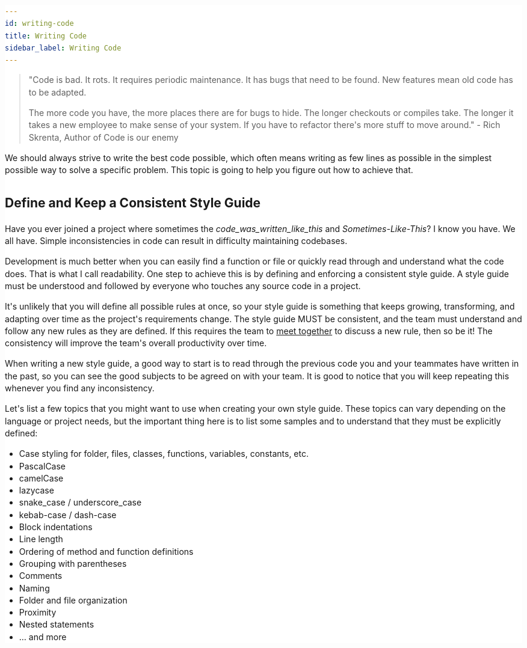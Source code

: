 ```yaml
---
id: writing-code
title: Writing Code
sidebar_label: Writing Code
---
```


> "Code is bad. It rots. It requires periodic maintenance. It has bugs that need to be found. New features mean old code has to be adapted.
>
> The more code you have, the more places there are for bugs to hide. The longer checkouts or compiles take. The longer it takes a new employee to make sense of your system. If you have to refactor there's more stuff to move around." - Rich Skrenta, Author of Code is our enemy

We should always strive to write the best code possible, which often means writing as few lines as possible in the simplest possible way to solve a specific problem. This topic is going to help you figure out how to achieve that.

## Define and Keep a Consistent Style Guide

Have you ever joined a project where sometimes the *code_was_written_like_this* and *Sometimes-Like-This*? I know you have. We all have. Simple inconsistencies in code can result in difficulty maintaining codebases.

Development is much better when you can easily find a function or file or quickly read through and understand what the code does. That is what I call readability. One step to achieve this is by defining and enforcing a consistent style guide. A style guide must be understood and followed by everyone who touches any source code in a project. 

It's unlikely that you will define all possible rules at once, so your style guide is something that keeps growing, transforming, and adapting over time as the project's requirements change. The style guide MUST be consistent, and the team must understand and follow any new rules as they are defined. If this requires the team to <a href="https://forum.wordreference.com/threads/meet-together.1006928/" target="_blank">meet together</a> to discuss a new rule, then so be it! The consistency will improve the team's overall productivity over time. 

When writing a new style guide, a good way to start is to read through the previous code you and your teammates have written in the past, so you can see the good subjects to be agreed on with your team. It is good to notice that you will keep repeating this whenever you find any inconsistency.

Let's list a few topics that you might want to use when creating your own style guide. These topics can vary depending on the language or project needs, but the important thing here is to list some samples and to understand that they must be explicitly defined:

- Case styling for folder, files, classes, functions, variables, constants, etc.
- PascalCase
- camelCase
- lazycase
- snake_case / underscore_case
- kebab-case / dash-case
- Block indentations
- Line length
- Ordering of method and function definitions
- Grouping with parentheses
- Comments
- Naming
- Folder and file organization
- Proximity
- Nested statements
- … and more
